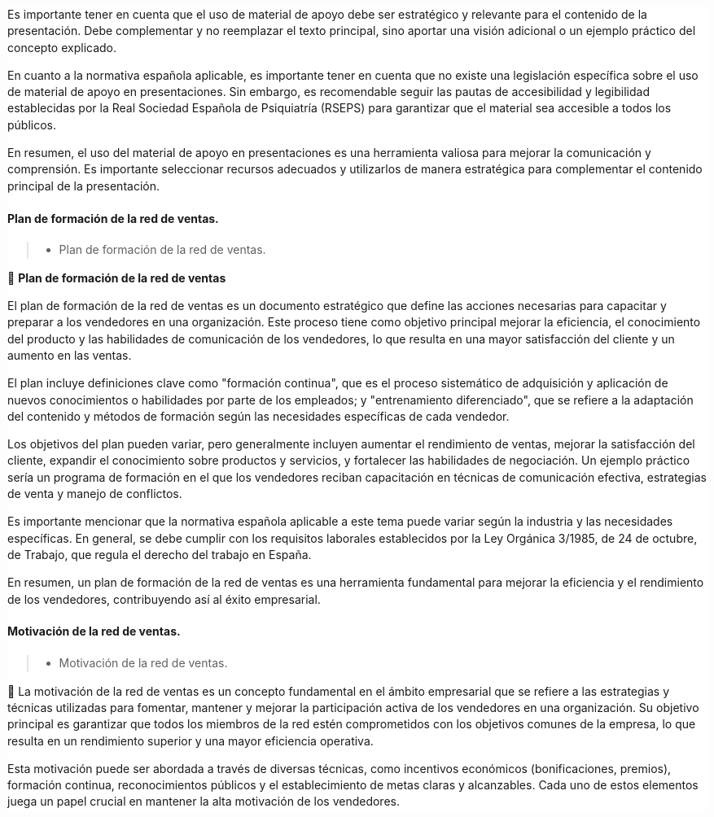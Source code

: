 Es importante tener en cuenta que el uso de material de apoyo debe ser estratégico y relevante para el contenido de la presentación. Debe complementar y no reemplazar el texto principal, sino aportar una visión adicional o un ejemplo práctico del concepto explicado.

En cuanto a la normativa española aplicable, es importante tener en cuenta que no existe una legislación específica sobre el uso de material de apoyo en presentaciones. Sin embargo, es recomendable seguir las pautas de accesibilidad y legibilidad establecidas por la Real Sociedad Española de Psiquiatría (RSEPS) para garantizar que el material sea accesible a todos los públicos.

En resumen, el uso del material de apoyo en presentaciones es una herramienta valiosa para mejorar la comunicación y comprensión. Es importante seleccionar recursos adecuados y utilizarlos de manera estratégica para complementar el contenido principal de la presentación.



#### Plan de formación de la red de ventas.
> - Plan de formación de la red de ventas.

📝 **Plan de formación de la red de ventas**

El plan de formación de la red de ventas es un documento estratégico que define las acciones necesarias para capacitar y preparar a los vendedores en una organización. Este proceso tiene como objetivo principal mejorar la eficiencia, el conocimiento del producto y las habilidades de comunicación de los vendedores, lo que resulta en una mayor satisfacción del cliente y un aumento en las ventas.

El plan incluye definiciones clave como "formación continua", que es el proceso sistemático de adquisición y aplicación de nuevos conocimientos o habilidades por parte de los empleados; y "entrenamiento diferenciado", que se refiere a la adaptación del contenido y métodos de formación según las necesidades específicas de cada vendedor.

Los objetivos del plan pueden variar, pero generalmente incluyen aumentar el rendimiento de ventas, mejorar la satisfacción del cliente, expandir el conocimiento sobre productos y servicios, y fortalecer las habilidades de negociación. Un ejemplo práctico sería un programa de formación en el que los vendedores reciban capacitación en técnicas de comunicación efectiva, estrategias de venta y manejo de conflictos.

Es importante mencionar que la normativa española aplicable a este tema puede variar según la industria y las necesidades específicas. En general, se debe cumplir con los requisitos laborales establecidos por la Ley Orgánica 3/1985, de 24 de octubre, de Trabajo, que regula el derecho del trabajo en España.

En resumen, un plan de formación de la red de ventas es una herramienta fundamental para mejorar la eficiencia y el rendimiento de los vendedores, contribuyendo así al éxito empresarial.



#### Motivación de la red de ventas.
> - Motivación de la red de ventas.

📝 La motivación de la red de ventas es un concepto fundamental en el ámbito empresarial que se refiere a las estrategias y técnicas utilizadas para fomentar, mantener y mejorar la participación activa de los vendedores en una organización. Su objetivo principal es garantizar que todos los miembros de la red estén comprometidos con los objetivos comunes de la empresa, lo que resulta en un rendimiento superior y una mayor eficiencia operativa.

Esta motivación puede ser abordada a través de diversas técnicas, como incentivos económicos (bonificaciones, premios), formación continua, reconocimientos públicos y el establecimiento de metas claras y alcanzables. Cada uno de estos elementos juega un papel crucial en mantener la alta motivación de los vendedores.
